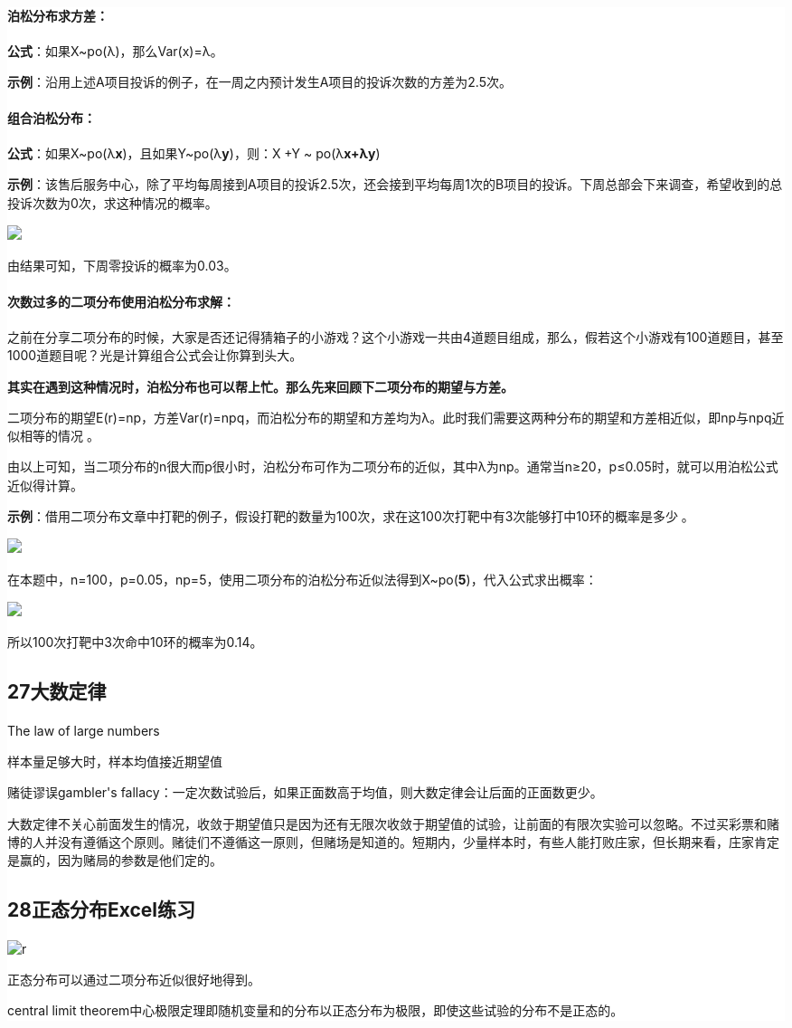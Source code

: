 #### 泊松分布求方差：

**公式**：如果X~po(λ)，那么Var(x)=λ。

**示例**：沿用上述A项目投诉的例子，在一周之内预计发生A项目的投诉次数的方差为2.5次。

#### 组合泊松分布：

**公式**：如果X~po(λ**x**)，且如果Y~po(λ**y**)，则：X +Y ~ po(λ**x+**λ**y**)

**示例**：该售后服务中心，除了平均每周接到A项目的投诉2.5次，还会接到平均每周1次的B项目的投诉。下周总部会下来调查，希望收到的总投诉次数为0次，求这种情况的概率。

![](https://pic4.zhimg.com/80/v2-463d88c1c31e771c1e6ad7da8bb2468f_1440w.webp)

由结果可知，下周零投诉的概率为0.03。

#### **次数过多的二项分布使用泊松分布求解：**

之前在分享二项分布的时候，大家是否还记得猜箱子的小游戏？这个小游戏一共由4道题目组成，那么，假若这个小游戏有100道题目，甚至1000道题目呢？光是计算组合公式会让你算到头大。

**其实在遇到这种情况时，泊松分布也可以帮上忙。那么先来回顾下二项分布的期望与方差。**

二项分布的期望E(r)=np，方差Var(r)=npq，而泊松分布的期望和方差均为λ。此时我们需要这两种分布的期望和方差相近似，即np与npq近似相等的情况 。

由以上可知，当二项分布的n很大而p很小时，泊松分布可作为二项分布的近似，其中λ为np。通常当n≥20，p≤0.05时，就可以用泊松公式近似得计算。

**示例**：借用二项分布文章中打靶的例子，假设打靶的数量为100次，求在这100次打靶中有3次能够打中10环的概率是多少 。

  

![](https://pic1.zhimg.com/80/v2-cf90bf8031254246248c89f948dee57c_1440w.webp)

在本题中，n=100，p=0.05，np=5，使用二项分布的泊松分布近似法得到X~po(**5**)，代入公式求出概率：

![](https://pic1.zhimg.com/80/v2-7c09d36e4cca205f30cd31d9b9c940b0_1440w.webp)

所以100次打靶中3次命中10环的概率为0.14。


## 27大数定律


The law of large numbers

样本量足够大时，样本均值接近期望值

赌徒谬误gambler's fallacy：一定次数试验后，如果正面数高于均值，则大数定律会让后面的正面数更少。

大数定律不关心前面发生的情况，收敛于期望值只是因为还有无限次收敛于期望值的试验，让前面的有限次实验可以忽略。不过买彩票和赌博的人并没有遵循这个原则。赌徒们不遵循这一原则，但赌场是知道的。短期内，少量样本时，有些人能打败庄家，但长期来看，庄家肯定是赢的，因为赌局的参数是他们定的。

## 28正态分布Excel练习


![r](https://cdn.jsdelivr.net/gh/Rosefinch-Midsummer/MyImagesHost01/img/20230715092442.png)

正态分布可以通过二项分布近似很好地得到。

central limit theorem中心极限定理即随机变量和的分布以正态分布为极限，即使这些试验的分布不是正态的。
